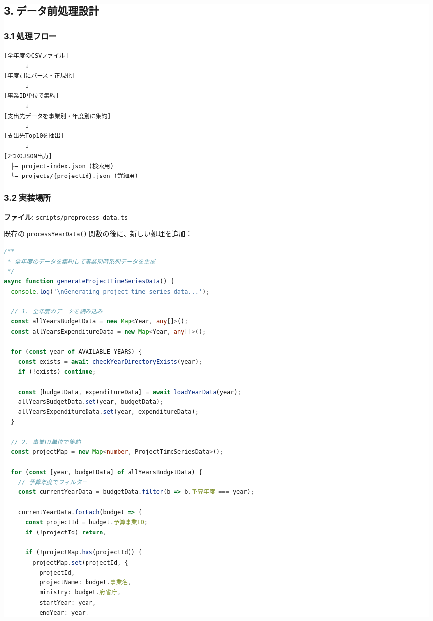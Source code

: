 ## 3. データ前処理設計

### 3.1 処理フロー

```
[全年度のCSVファイル]
      ↓
[年度別にパース・正規化]
      ↓
[事業ID単位で集約]
      ↓
[支出先データを事業別・年度別に集約]
      ↓
[支出先Top10を抽出]
      ↓
[2つのJSON出力]
  ├→ project-index.json (検索用)
  └→ projects/{projectId}.json (詳細用)
```

### 3.2 実装場所

**ファイル**: `scripts/preprocess-data.ts`

既存の `processYearData()` 関数の後に、新しい処理を追加：

```typescript
/**
 * 全年度のデータを集約して事業別時系列データを生成
 */
async function generateProjectTimeSeriesData() {
  console.log('\nGenerating project time series data...');

  // 1. 全年度のデータを読み込み
  const allYearsBudgetData = new Map<Year, any[]>();
  const allYearsExpenditureData = new Map<Year, any[]>();

  for (const year of AVAILABLE_YEARS) {
    const exists = await checkYearDirectoryExists(year);
    if (!exists) continue;

    const [budgetData, expenditureData] = await loadYearData(year);
    allYearsBudgetData.set(year, budgetData);
    allYearsExpenditureData.set(year, expenditureData);
  }

  // 2. 事業ID単位で集約
  const projectMap = new Map<number, ProjectTimeSeriesData>();

  for (const [year, budgetData] of allYearsBudgetData) {
    // 予算年度でフィルター
    const currentYearData = budgetData.filter(b => b.予算年度 === year);

    currentYearData.forEach(budget => {
      const projectId = budget.予算事業ID;
      if (!projectId) return;

      if (!projectMap.has(projectId)) {
        projectMap.set(projectId, {
          projectId,
          projectName: budget.事業名,
          ministry: budget.府省庁,
          startYear: year,
          endYear: year,
```